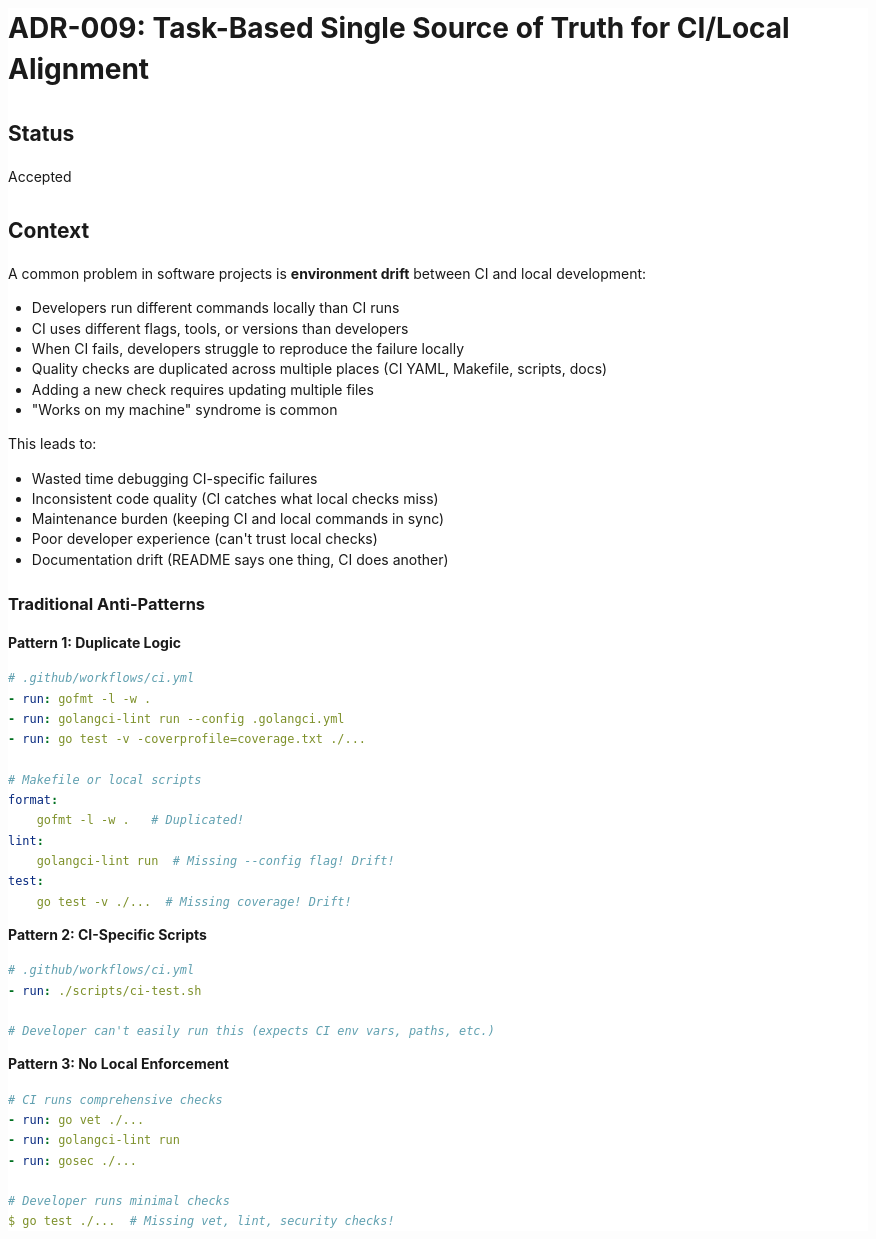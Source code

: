 # ADR-009: Task-Based Single Source of Truth for CI/Local Alignment

## Status
Accepted

## Context

A common problem in software projects is **environment drift** between CI and local development:

- Developers run different commands locally than CI runs
- CI uses different flags, tools, or versions than developers
- When CI fails, developers struggle to reproduce the failure locally
- Quality checks are duplicated across multiple places (CI YAML, Makefile, scripts, docs)
- Adding a new check requires updating multiple files
- "Works on my machine" syndrome is common

This leads to:
- Wasted time debugging CI-specific failures
- Inconsistent code quality (CI catches what local checks miss)
- Maintenance burden (keeping CI and local commands in sync)
- Poor developer experience (can't trust local checks)
- Documentation drift (README says one thing, CI does another)

### Traditional Anti-Patterns

**Pattern 1: Duplicate Logic**
```yaml
# .github/workflows/ci.yml
- run: gofmt -l -w .
- run: golangci-lint run --config .golangci.yml
- run: go test -v -coverprofile=coverage.txt ./...

# Makefile or local scripts
format:
	gofmt -l -w .   # Duplicated!
lint:
	golangci-lint run  # Missing --config flag! Drift!
test:
	go test -v ./...  # Missing coverage! Drift!
```

**Pattern 2: CI-Specific Scripts**
```yaml
# .github/workflows/ci.yml
- run: ./scripts/ci-test.sh

# Developer can't easily run this (expects CI env vars, paths, etc.)
```

**Pattern 3: No Local Enforcement**
```yaml
# CI runs comprehensive checks
- run: go vet ./...
- run: golangci-lint run
- run: gosec ./...

# Developer runs minimal checks
$ go test ./...  # Missing vet, lint, security checks!
```
